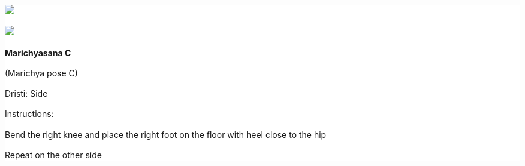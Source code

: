    <img class="calibre2" src="../../assets/img/index-156_2.jpg"/>
  </p>
  <p class="calibre1 text-center">
   <img class="calibre2" src="../../assets/img/index-156_3.jpg"/>
  </p>
  <p class="calibre1">
  </p>
  <p class="calibre1">
   <b class="calibre3">
    Marichyasana C
   </b>
  </p>
  <p class="calibre1">
   (Marichya pose C)
  </p>
  <p class="calibre1">
   Dristi: Side
  </p>
  <p class="calibre1">
  </p>
  <p class="calibre1">
  </p>
  <p class="calibre1">
  </p>
  <p class="calibre1">
   Instructions:
  </p>
  <p class="calibre1">
   Bend the right knee and place the right foot on the floor with heel close to the hip
  </p>
  <p class="calibre1">
  </p>
  <p class="calibre1">
  </p>
  <p class="calibre1">
   Repeat on the other side
  </p>
  <p class="calibre1">
  </p>
  <p class="calibre1">
  </p>
  <p class="calibre1">
  </p>
  <p class="calibre1">
  </p>
  <p class="calibre1">
  </p>
  <p class="calibre1">
  </p>
  <p class="calibre1">
  </p>
  <p class="calibre1">
  </p>
  <p class="calibre1">
  </p>
  <p class="calibre1">
  </p>
  <p class="calibre1">
  </p>
  <p class="calibre1">
  </p>
  <p class="calibre1">
